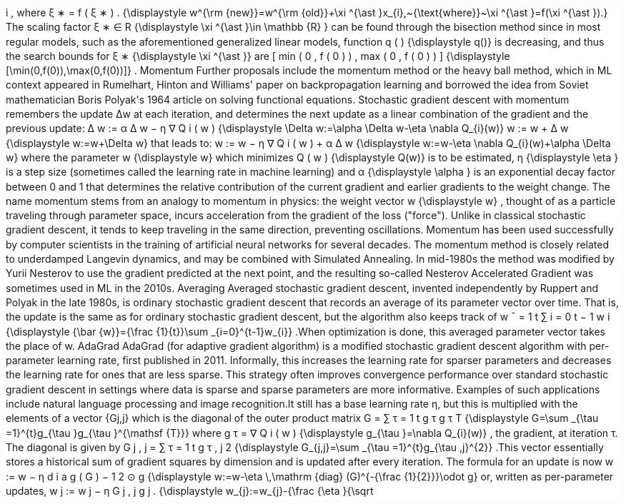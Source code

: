 i , where ξ ∗ = f ( ξ ∗ ) . {\\displaystyle w\^{\\rm {new}}=w\^{\\rm
{old}}+\\xi \^{\\ast }x\_{i},\~{\\text{where}}\~\\xi \^{\\ast }=f(\\xi
\^{\\ast }).} The scaling factor ξ ∗ ∈ R {\\displaystyle \\xi \^{\\ast
}\\in \\mathbb {R} } can be found through the bisection method since in
most regular models, such as the aforementioned generalized linear
models, function q ( ) {\\displaystyle q()} is decreasing, and thus the
search bounds for ξ ∗ {\\displaystyle \\xi \^{\\ast }} are \[ min ( 0 ,
f ( 0 ) ) , max ( 0 , f ( 0 ) ) \] {\\displaystyle
\[\\min(0,f(0)),\\max(0,f(0))\]} . Momentum Further proposals include
the momentum method or the heavy ball method, which in ML context
appeared in Rumelhart, Hinton and Williams\' paper on backpropagation
learning and borrowed the idea from Soviet mathematician Boris Polyak\'s
1964 article on solving functional equations. Stochastic gradient
descent with momentum remembers the update Δw at each iteration, and
determines the next update as a linear combination of the gradient and
the previous update: Δ w := α Δ w − η ∇ Q i ( w ) {\\displaystyle
\\Delta w:=\\alpha \\Delta w-\\eta \\nabla Q\_{i}(w)} w := w + Δ w
{\\displaystyle w:=w+\\Delta w} that leads to: w := w − η ∇ Q i ( w ) +
α Δ w {\\displaystyle w:=w-\\eta \\nabla Q\_{i}(w)+\\alpha \\Delta w}
where the parameter w {\\displaystyle w} which minimizes Q ( w )
{\\displaystyle Q(w)} is to be estimated, η {\\displaystyle \\eta } is a
step size (sometimes called the learning rate in machine learning) and α
{\\displaystyle \\alpha } is an exponential decay factor between 0 and 1
that determines the relative contribution of the current gradient and
earlier gradients to the weight change. The name momentum stems from an
analogy to momentum in physics: the weight vector w {\\displaystyle w} ,
thought of as a particle traveling through parameter space, incurs
acceleration from the gradient of the loss (\"force\"). Unlike in
classical stochastic gradient descent, it tends to keep traveling in the
same direction, preventing oscillations. Momentum has been used
successfully by computer scientists in the training of artificial neural
networks for several decades. The momentum method is closely related to
underdamped Langevin dynamics, and may be combined with Simulated
Annealing. In mid-1980s the method was modified by Yurii Nesterov to use
the gradient predicted at the next point, and the resulting so-called
Nesterov Accelerated Gradient was sometimes used in ML in the 2010s.
Averaging Averaged stochastic gradient descent, invented independently
by Ruppert and Polyak in the late 1980s, is ordinary stochastic gradient
descent that records an average of its parameter vector over time. That
is, the update is the same as for ordinary stochastic gradient descent,
but the algorithm also keeps track of w ¯ = 1 t ∑ i = 0 t − 1 w i
{\\displaystyle {\\bar {w}}={\\frac {1}{t}}\\sum \_{i=0}\^{t-1}w\_{i}}
.When optimization is done, this averaged parameter vector takes the
place of w. AdaGrad AdaGrad (for adaptive gradient algorithm) is a
modified stochastic gradient descent algorithm with per-parameter
learning rate, first published in 2011. Informally, this increases the
learning rate for sparser parameters and decreases the learning rate for
ones that are less sparse. This strategy often improves convergence
performance over standard stochastic gradient descent in settings where
data is sparse and sparse parameters are more informative. Examples of
such applications include natural language processing and image
recognition.It still has a base learning rate η, but this is multiplied
with the elements of a vector {Gj,j} which is the diagonal of the outer
product matrix G = ∑ τ = 1 t g τ g τ T {\\displaystyle G=\\sum \_{\\tau
=1}\^{t}g\_{\\tau }g\_{\\tau }\^{\\mathsf {T}}} where g τ = ∇ Q i ( w )
{\\displaystyle g\_{\\tau }=\\nabla Q\_{i}(w)} , the gradient, at
iteration τ. The diagonal is given by G j , j = ∑ τ = 1 t g τ , j 2
{\\displaystyle G\_{j,j}=\\sum \_{\\tau =1}\^{t}g\_{\\tau ,j}\^{2}}
.This vector essentially stores a historical sum of gradient squares by
dimension and is updated after every iteration. The formula for an
update is now w := w − η d i a g ( G ) − 1 2 ⊙ g {\\displaystyle
w:=w-\\eta \\,\\mathrm {diag} (G)\^{-{\\frac {1}{2}}}\\odot g} or,
written as per-parameter updates, w j := w j − η G j , j g j .
{\\displaystyle w\_{j}:=w\_{j}-{\\frac {\\eta }{\\sqrt